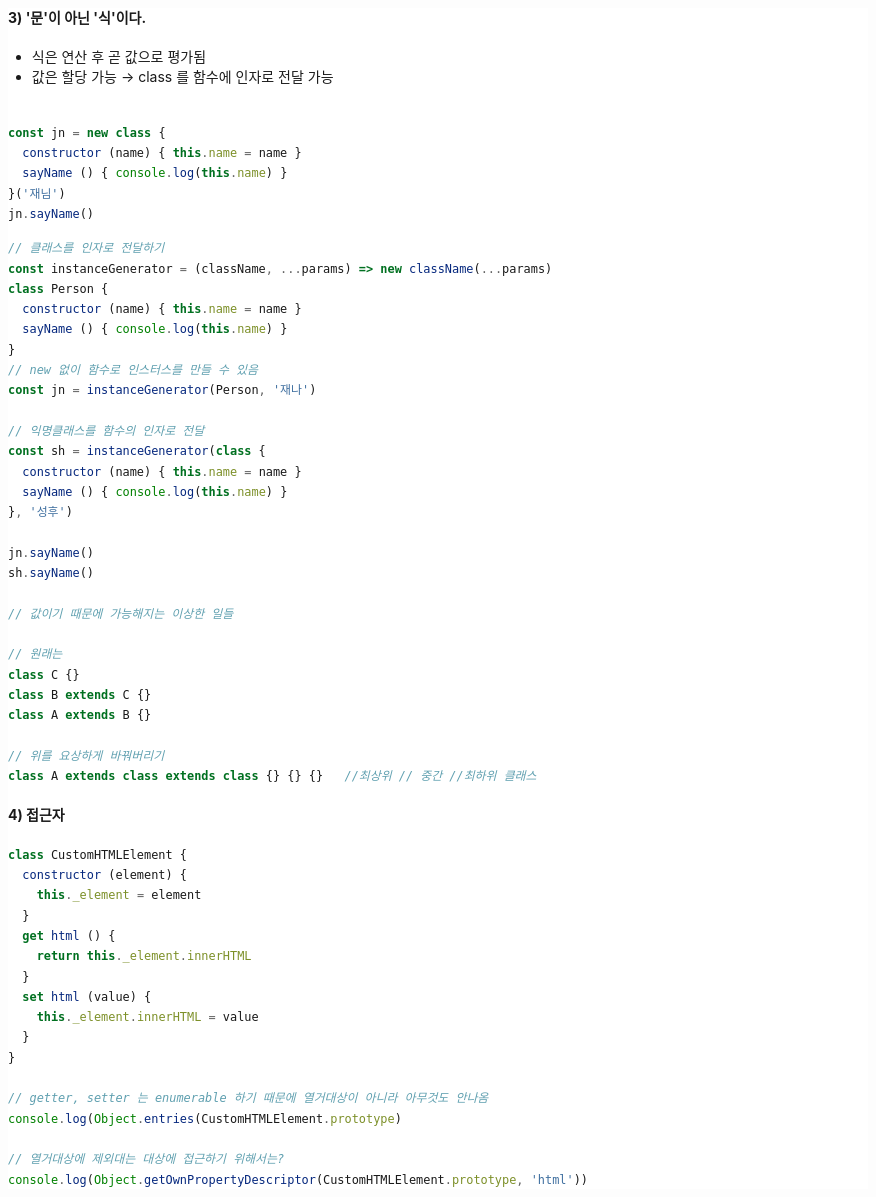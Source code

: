 #### 3) '문'이 아닌 '식'이다.

- 식은 연산 후 곧 값으로 평가됨 
- 값은 할당 가능 &rarr;  class 를 함수에 인자로 전달 가능 

```js

const jn = new class {
  constructor (name) { this.name = name }
  sayName () { console.log(this.name) }
}('재님')
jn.sayName()
```

```js
// 클래스를 인자로 전달하기 
const instanceGenerator = (className, ...params) => new className(...params)
class Person {
  constructor (name) { this.name = name }
  sayName () { console.log(this.name) }
}
// new 없이 함수로 인스터스를 만들 수 있음
const jn = instanceGenerator(Person, '재나')

// 익명클래스를 함수의 인자로 전달
const sh = instanceGenerator(class {
  constructor (name) { this.name = name }
  sayName () { console.log(this.name) }
}, '성후')

jn.sayName()
sh.sayName()

// 값이기 때문에 가능해지는 이상한 일들 

// 원래는 
class C {}
class B extends C {}
class A extends B {}

// 위를 요상하게 바꿔버리기
class A extends class extends class {} {} {}   //최상위 // 중간 //최하위 클래스
```

#### 4) 접근자

```js
class CustomHTMLElement {
  constructor (element) {
    this._element = element
  }
  get html () {
    return this._element.innerHTML
  }
  set html (value) {
    this._element.innerHTML = value
  }
}

// getter, setter 는 enumerable 하기 때문에 열거대상이 아니라 아무것도 안나옴
console.log(Object.entries(CustomHTMLElement.prototype)

// 열거대상에 제외대는 대상에 접근하기 위해서는?
console.log(Object.getOwnPropertyDescriptor(CustomHTMLElement.prototype, 'html'))
```
